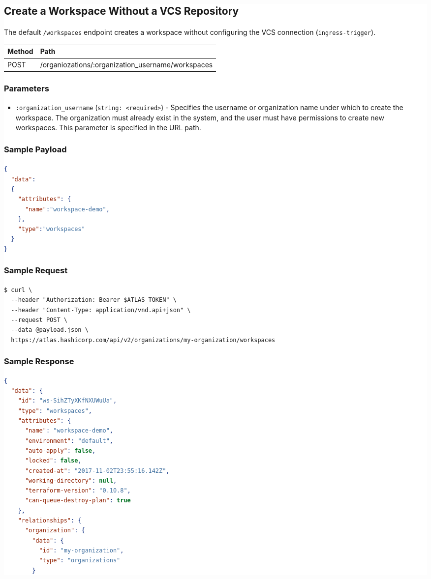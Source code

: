 ## Create a Workspace Without a VCS Repository

The default `/workspaces` endpoint creates a workspace without configuring the VCS connection (`ingress-trigger`).

| Method | Path           |
| :----- | :------------- |
| POST | /organiozations/:organization_username/workspaces |



### Parameters

- `:organization_username` (`string: <required>`) - Specifies the username or organization name under which to create the workspace. The organization must already exist in the system, and the user must have permissions to create new workspaces. This parameter is specified in the URL path.

### Sample Payload

```json
{
  "data":
  {
    "attributes": {
      "name":"workspace-demo",
    },
    "type":"workspaces"
  }
}
```

### Sample Request

```shell
$ curl \
  --header "Authorization: Bearer $ATLAS_TOKEN" \
  --header "Content-Type: application/vnd.api+json" \
  --request POST \
  --data @payload.json \
  https://atlas.hashicorp.com/api/v2/organizations/my-organization/workspaces
```

### Sample Response

```json
{
  "data": {
    "id": "ws-SihZTyXKfNXUWuUa",
    "type": "workspaces",
    "attributes": {
      "name": "workspace-demo",
      "environment": "default",
      "auto-apply": false,
      "locked": false,
      "created-at": "2017-11-02T23:55:16.142Z",
      "working-directory": null,
      "terraform-version": "0.10.8",
      "can-queue-destroy-plan": true
    },
    "relationships": {
      "organization": {
        "data": {
          "id": "my-organization",
          "type": "organizations"
        }
```